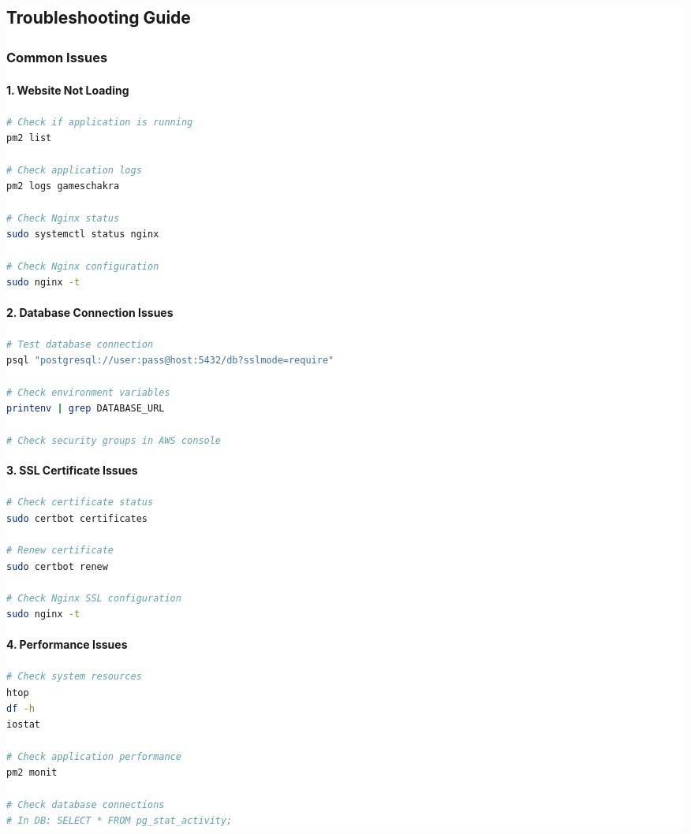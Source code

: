 ## Troubleshooting Guide

### Common Issues

#### 1. Website Not Loading
```bash
# Check if application is running
pm2 list

# Check application logs
pm2 logs gameschakra

# Check Nginx status
sudo systemctl status nginx

# Check Nginx configuration
sudo nginx -t
```

#### 2. Database Connection Issues
```bash
# Test database connection
psql "postgresql://user:pass@host:5432/db?sslmode=require"

# Check environment variables
printenv | grep DATABASE_URL

# Check security groups in AWS console
```

#### 3. SSL Certificate Issues
```bash
# Check certificate status
sudo certbot certificates

# Renew certificate
sudo certbot renew

# Check Nginx SSL configuration
sudo nginx -t
```

#### 4. Performance Issues
```bash
# Check system resources
htop
df -h
iostat

# Check application performance
pm2 monit

# Check database connections  
# In DB: SELECT * FROM pg_stat_activity;
```
